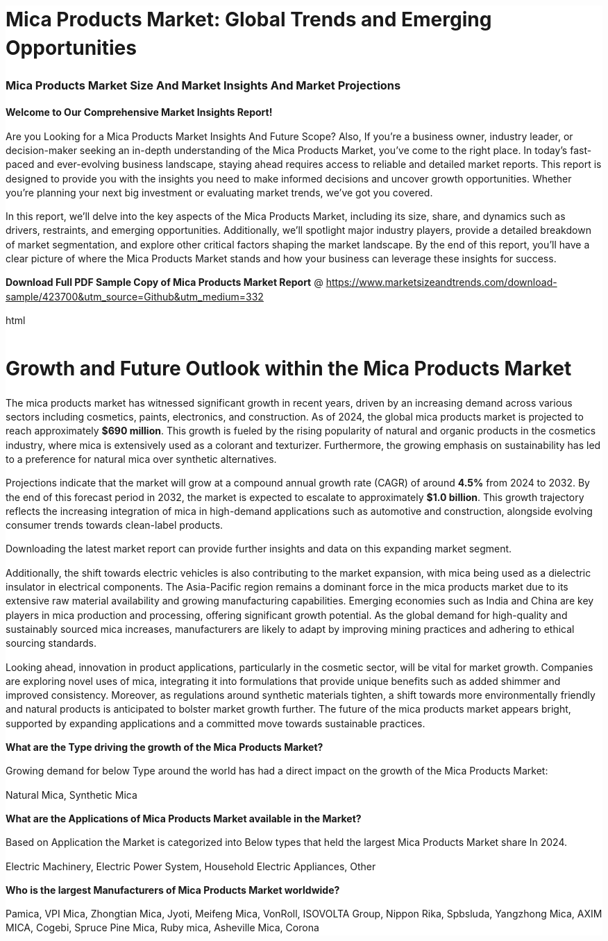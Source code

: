 <h1> Mica Products Market: Global Trends and Emerging Opportunities</h1><div class="" data-test-id=""><h3><span class="">Mica Products Market Size And Market Insights And Market Projections</span></h3></div><div class="" data-test-id=""><p><strong>Welcome to Our Comprehensive Market Insights Report!</strong></p><p>Are you Looking for a Mica Products Market Insights And Future Scope? Also, If you&rsquo;re a business owner, industry leader, or decision-maker seeking an in-depth understanding of the Mica Products Market, you&rsquo;ve come to the right place. In today&rsquo;s fast-paced and ever-evolving business landscape, staying ahead requires access to reliable and detailed market reports. This report is designed to provide you with the insights you need to make informed decisions and uncover growth opportunities. Whether you&rsquo;re planning your next big investment or evaluating market trends, we&rsquo;ve got you covered.</p><p>In this report, we&rsquo;ll delve into the key aspects of the Mica Products Market, including its size, share, and dynamics such as drivers, restraints, and emerging opportunities. Additionally, we&rsquo;ll spotlight major industry players, provide a detailed breakdown of market segmentation, and explore other critical factors shaping the market landscape. By the end of this report, you&rsquo;ll have a clear picture of where the Mica Products Market stands and how your business can leverage these insights for success.</p><p><strong>Download Full PDF Sample Copy of Mica Products Market Report</strong> @ <a href="https://www.marketsizeandtrends.com/download-sample/423700&utm_source=Github&utm_medium=332" target="_blank">https://www.marketsizeandtrends.com/download-sample/423700&utm_source=Github&utm_medium=332</a></p></div><div class="" data-test-id=""><p><span class="">html<!DOCTYPE html><html lang="en"><head> <meta charset="UTF-8"> <meta name="viewport" content="width=device-width, initial-scale=1.0"> <title>Mica Products Market Growth and Outlook</title></head><body> <h1>Growth and Future Outlook within the Mica Products Market</h1> <p>The mica products market has witnessed significant growth in recent years, driven by an increasing demand across various sectors including cosmetics, paints, electronics, and construction. As of 2024, the global mica products market is projected to reach approximately <span style="font-weight:bold;">$690 million</span>. This growth is fueled by the rising popularity of natural and organic products in the cosmetics industry, where mica is extensively used as a colorant and texturizer. Furthermore, the growing emphasis on sustainability has led to a preference for natural mica over synthetic alternatives.</p> <p>Projections indicate that the market will grow at a compound annual growth rate (CAGR) of around <span style="font-weight:bold;">4.5%</span> from 2024 to 2032. By the end of this forecast period in 2032, the market is expected to escalate to approximately <span style="font-weight:bold;">$1.0 billion</span>. This growth trajectory reflects the increasing integration of mica in high-demand applications such as automotive and construction, alongside evolving consumer trends towards clean-label products.</p> <p>Downloading the latest market report can provide further insights and data on this expanding market segment. <span style="font-weight:bold;"></span></p> <p>Additionally, the shift towards electric vehicles is also contributing to the market expansion, with mica being used as a dielectric insulator in electrical components. The Asia-Pacific region remains a dominant force in the mica products market due to its extensive raw material availability and growing manufacturing capabilities. Emerging economies such as India and China are key players in mica production and processing, offering significant growth potential. As the global demand for high-quality and sustainably sourced mica increases, manufacturers are likely to adapt by improving mining practices and adhering to ethical sourcing standards.</p> <p>Looking ahead, innovation in product applications, particularly in the cosmetic sector, will be vital for market growth. Companies are exploring novel uses of mica, integrating it into formulations that provide unique benefits such as added shimmer and improved consistency. Moreover, as regulations around synthetic materials tighten, a shift towards more environmentally friendly and natural products is anticipated to bolster market growth further. The future of the mica products market appears bright, supported by expanding applications and a committed move towards sustainable practices.</p></body></html></span></p><p><strong><span class="">What are the&nbsp;Type driving the growth of the Mica Products Market?</span></strong></p></div><div class="" data-test-id=""><p><span class="">Growing demand for below Type around the world has had a direct impact on the growth of the Mica Products Market:</span></p></div><div class="" data-test-id=""><p>Natural Mica, Synthetic Mica</p><p><span class=""><strong>What are the&nbsp;Applications&nbsp;of Mica Products Market available in the Market?</strong></span></p></div><div class="" data-test-id=""><p><span class="">Based on Application the Market is categorized into Below types that held the largest Mica Products Market share In 2024.</span></p></div><div class="" data-test-id=""><p><span class="">Electric Machinery, Electric Power System, Household Electric Appliances, Other</span></p><p><span class=""><strong>Who is the largest Manufacturers of Mica Products Market worldwide?</strong></span></p></div><div class="" data-test-id=""><p><span class="">Pamica, VPI Mica, Zhongtian Mica, Jyoti, Meifeng Mica, VonRoll, ISOVOLTA Group, Nippon Rika, Spbsluda, Yangzhong Mica, AXIM MICA, Cogebi, Spruce Pine Mica, Ruby mica, Asheville Mica, Corona